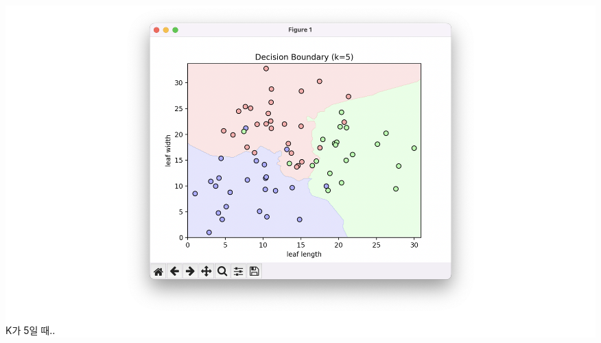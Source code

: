 <img src="/images/2025-07-20-CS231n_01/image-20250721020456938.png" alt="image-20250721020456938" style="display:block; margin:0 auto; width:60%; height:auto;" />

K가 5일 때..


